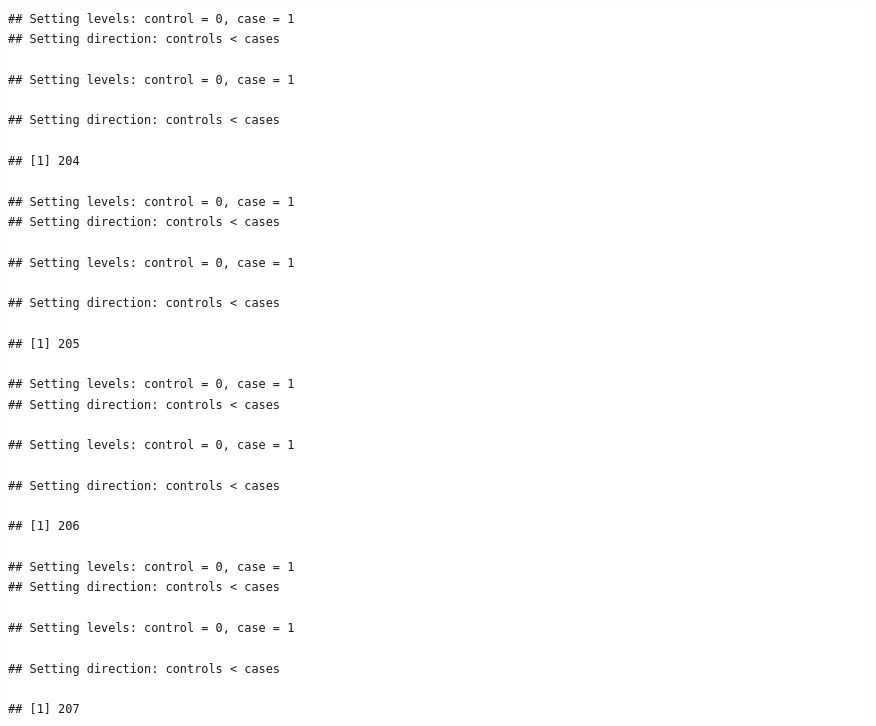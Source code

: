     ## Setting levels: control = 0, case = 1
    ## Setting direction: controls < cases

    ## Setting levels: control = 0, case = 1

    ## Setting direction: controls < cases

    ## [1] 204

    ## Setting levels: control = 0, case = 1
    ## Setting direction: controls < cases

    ## Setting levels: control = 0, case = 1

    ## Setting direction: controls < cases

    ## [1] 205

    ## Setting levels: control = 0, case = 1
    ## Setting direction: controls < cases

    ## Setting levels: control = 0, case = 1

    ## Setting direction: controls < cases

    ## [1] 206

    ## Setting levels: control = 0, case = 1
    ## Setting direction: controls < cases

    ## Setting levels: control = 0, case = 1

    ## Setting direction: controls < cases

    ## [1] 207
